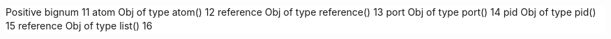
<td>Positive bignum</td>


<td>11</td>

</tr>


<tr>

<td>atom</td>


<td>Obj of type atom()</td>


<td>12</td>

</tr>


<tr>

<td>reference</td>


<td>Obj of type reference()</td>


<td>13</td>

</tr>


<tr>

<td>port</td>


<td>Obj of type port()</td>


<td>14</td>

</tr>


<tr>

<td>pid</td>


<td>Obj of type pid()</td>


<td>15</td>

</tr>


<tr>

<td>reference</td>


<td>Obj of type list()</td>


<td>16</td>

